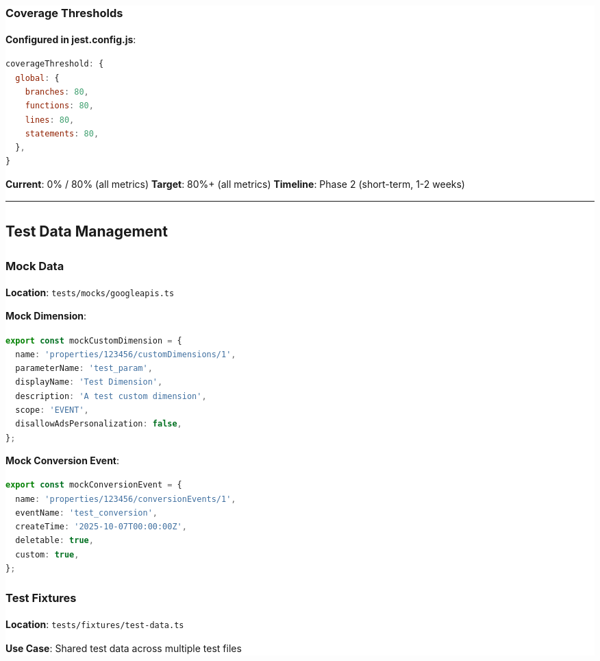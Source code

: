 ### Coverage Thresholds

**Configured in jest.config.js**:
```javascript
coverageThreshold: {
  global: {
    branches: 80,
    functions: 80,
    lines: 80,
    statements: 80,
  },
}
```

**Current**: 0% / 80% (all metrics)
**Target**: 80%+ (all metrics)
**Timeline**: Phase 2 (short-term, 1-2 weeks)

---

## Test Data Management

### Mock Data

**Location**: `tests/mocks/googleapis.ts`

**Mock Dimension**:
```typescript
export const mockCustomDimension = {
  name: 'properties/123456/customDimensions/1',
  parameterName: 'test_param',
  displayName: 'Test Dimension',
  description: 'A test custom dimension',
  scope: 'EVENT',
  disallowAdsPersonalization: false,
};
```

**Mock Conversion Event**:
```typescript
export const mockConversionEvent = {
  name: 'properties/123456/conversionEvents/1',
  eventName: 'test_conversion',
  createTime: '2025-10-07T00:00:00Z',
  deletable: true,
  custom: true,
};
```

### Test Fixtures

**Location**: `tests/fixtures/test-data.ts`

**Use Case**: Shared test data across multiple test files
